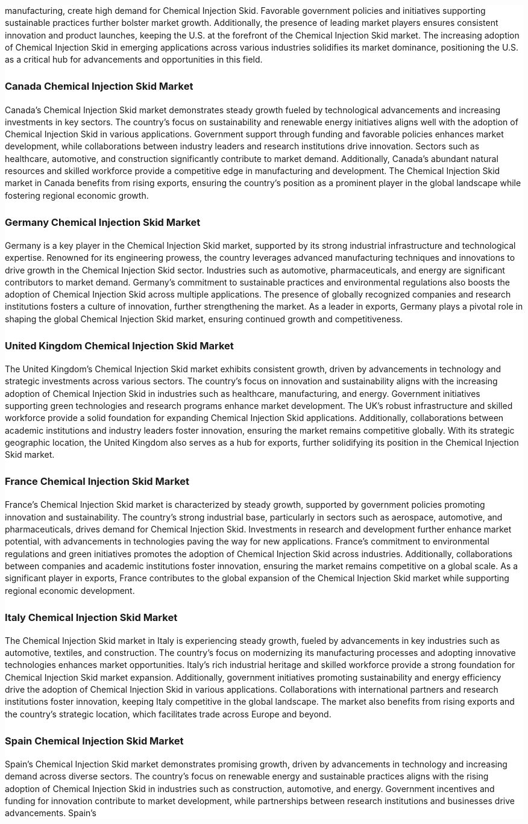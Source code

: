 manufacturing, create high demand for Chemical Injection Skid. Favorable government policies and initiatives supporting sustainable practices further bolster market growth. Additionally, the presence of leading market players ensures consistent innovation and product launches, keeping the U.S. at the forefront of the Chemical Injection Skid market. The increasing adoption of Chemical Injection Skid in emerging applications across various industries solidifies its market dominance, positioning the U.S. as a critical hub for advancements and opportunities in this field.</p><h3>Canada Chemical Injection Skid Market</h3><p>Canada&rsquo;s Chemical Injection Skid market demonstrates steady growth fueled by technological advancements and increasing investments in key sectors. The country&rsquo;s focus on sustainability and renewable energy initiatives aligns well with the adoption of Chemical Injection Skid in various applications. Government support through funding and favorable policies enhances market development, while collaborations between industry leaders and research institutions drive innovation. Sectors such as healthcare, automotive, and construction significantly contribute to market demand. Additionally, Canada&rsquo;s abundant natural resources and skilled workforce provide a competitive edge in manufacturing and development. The Chemical Injection Skid market in Canada benefits from rising exports, ensuring the country&rsquo;s position as a prominent player in the global landscape while fostering regional economic growth.</p><h3>Germany Chemical Injection Skid Market</h3><p>Germany is a key player in the Chemical Injection Skid market, supported by its strong industrial infrastructure and technological expertise. Renowned for its engineering prowess, the country leverages advanced manufacturing techniques and innovations to drive growth in the Chemical Injection Skid sector. Industries such as automotive, pharmaceuticals, and energy are significant contributors to market demand. Germany&rsquo;s commitment to sustainable practices and environmental regulations also boosts the adoption of Chemical Injection Skid across multiple applications. The presence of globally recognized companies and research institutions fosters a culture of innovation, further strengthening the market. As a leader in exports, Germany plays a pivotal role in shaping the global Chemical Injection Skid market, ensuring continued growth and competitiveness.</p><h3>United Kingdom Chemical Injection Skid Market</h3><p>The United Kingdom&rsquo;s Chemical Injection Skid market exhibits consistent growth, driven by advancements in technology and strategic investments across various sectors. The country&rsquo;s focus on innovation and sustainability aligns with the increasing adoption of Chemical Injection Skid in industries such as healthcare, manufacturing, and energy. Government initiatives supporting green technologies and research programs enhance market development. The UK&rsquo;s robust infrastructure and skilled workforce provide a solid foundation for expanding Chemical Injection Skid applications. Additionally, collaborations between academic institutions and industry leaders foster innovation, ensuring the market remains competitive globally. With its strategic geographic location, the United Kingdom also serves as a hub for exports, further solidifying its position in the Chemical Injection Skid market.</p><h3>France Chemical Injection Skid Market</h3><p>France&rsquo;s Chemical Injection Skid market is characterized by steady growth, supported by government policies promoting innovation and sustainability. The country&rsquo;s strong industrial base, particularly in sectors such as aerospace, automotive, and pharmaceuticals, drives demand for Chemical Injection Skid. Investments in research and development further enhance market potential, with advancements in technologies paving the way for new applications. France&rsquo;s commitment to environmental regulations and green initiatives promotes the adoption of Chemical Injection Skid across industries. Additionally, collaborations between companies and academic institutions foster innovation, ensuring the market remains competitive on a global scale. As a significant player in exports, France contributes to the global expansion of the Chemical Injection Skid market while supporting regional economic development.</p><h3>Italy Chemical Injection Skid Market</h3><p>The Chemical Injection Skid market in Italy is experiencing steady growth, fueled by advancements in key industries such as automotive, textiles, and construction. The country&rsquo;s focus on modernizing its manufacturing processes and adopting innovative technologies enhances market opportunities. Italy&rsquo;s rich industrial heritage and skilled workforce provide a strong foundation for Chemical Injection Skid market expansion. Additionally, government initiatives promoting sustainability and energy efficiency drive the adoption of Chemical Injection Skid in various applications. Collaborations with international partners and research institutions foster innovation, keeping Italy competitive in the global landscape. The market also benefits from rising exports and the country&rsquo;s strategic location, which facilitates trade across Europe and beyond.</p><h3>Spain Chemical Injection Skid Market</h3><p>Spain&rsquo;s Chemical Injection Skid market demonstrates promising growth, driven by advancements in technology and increasing demand across diverse sectors. The country&rsquo;s focus on renewable energy and sustainable practices aligns with the rising adoption of Chemical Injection Skid in industries such as construction, automotive, and energy. Government incentives and funding for innovation contribute to market development, while partnerships between research institutions and businesses drive advancements. Spain&rsquo;s